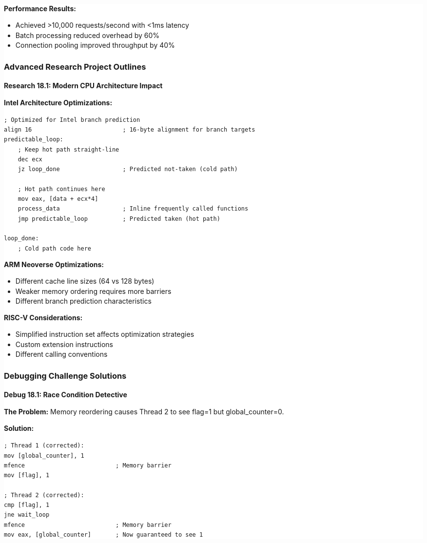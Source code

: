 **Performance Results:**
- Achieved >10,000 requests/second with <1ms latency
- Batch processing reduced overhead by 60%
- Connection pooling improved throughput by 40%

### Advanced Research Project Outlines

**Research 18.1: Modern CPU Architecture Impact**

**Intel Architecture Optimizations:**
```assembly
; Optimized for Intel branch prediction
align 16                          ; 16-byte alignment for branch targets
predictable_loop:
    ; Keep hot path straight-line
    dec ecx
    jz loop_done                  ; Predicted not-taken (cold path)
    
    ; Hot path continues here
    mov eax, [data + ecx*4]
    process_data                  ; Inline frequently called functions
    jmp predictable_loop          ; Predicted taken (hot path)
    
loop_done:
    ; Cold path code here
```

**ARM Neoverse Optimizations:**
- Different cache line sizes (64 vs 128 bytes)
- Weaker memory ordering requires more barriers
- Different branch prediction characteristics

**RISC-V Considerations:**
- Simplified instruction set affects optimization strategies
- Custom extension instructions
- Different calling conventions

### Debugging Challenge Solutions

**Debug 18.1: Race Condition Detective**

**The Problem:** Memory reordering causes Thread 2 to see flag=1 but global_counter=0.

**Solution:**
```assembly
; Thread 1 (corrected):
mov [global_counter], 1
mfence                          ; Memory barrier
mov [flag], 1

; Thread 2 (corrected):
cmp [flag], 1
jne wait_loop
mfence                          ; Memory barrier  
mov eax, [global_counter]       ; Now guaranteed to see 1
```
